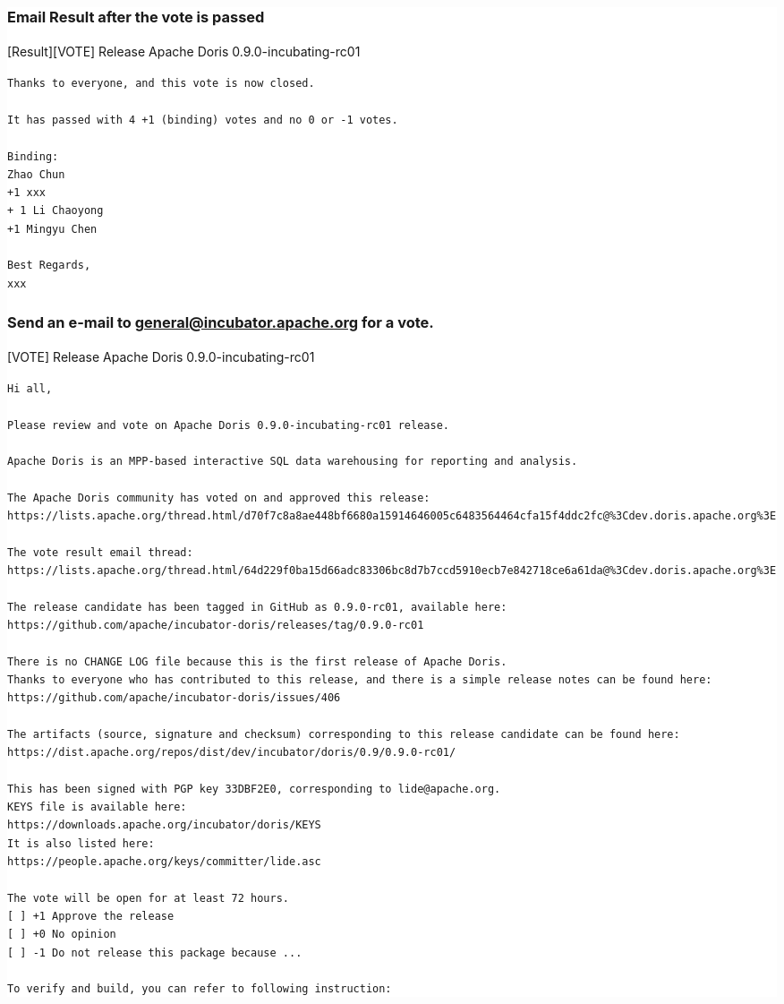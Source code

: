 ### Email Result after the vote is passed

[Result][VOTE] Release Apache Doris 0.9.0-incubating-rc01

```
Thanks to everyone, and this vote is now closed.

It has passed with 4 +1 (binding) votes and no 0 or -1 votes.

Binding:
Zhao Chun
+1 xxx
+ 1 Li Chaoyong
+1 Mingyu Chen

Best Regards,
xxx

```

### Send an e-mail to general@incubator.apache.org for a vote.

[VOTE] Release Apache Doris 0.9.0-incubating-rc01

```
Hi all,

Please review and vote on Apache Doris 0.9.0-incubating-rc01 release.

Apache Doris is an MPP-based interactive SQL data warehousing for reporting and analysis.

The Apache Doris community has voted on and approved this release:
https://lists.apache.org/thread.html/d70f7c8a8ae448bf6680a15914646005c6483564464cfa15f4ddc2fc@%3Cdev.doris.apache.org%3E

The vote result email thread:
https://lists.apache.org/thread.html/64d229f0ba15d66adc83306bc8d7b7ccd5910ecb7e842718ce6a61da@%3Cdev.doris.apache.org%3E

The release candidate has been tagged in GitHub as 0.9.0-rc01, available here:
https://github.com/apache/incubator-doris/releases/tag/0.9.0-rc01

There is no CHANGE LOG file because this is the first release of Apache Doris.
Thanks to everyone who has contributed to this release, and there is a simple release notes can be found here:
https://github.com/apache/incubator-doris/issues/406

The artifacts (source, signature and checksum) corresponding to this release candidate can be found here:
https://dist.apache.org/repos/dist/dev/incubator/doris/0.9/0.9.0-rc01/

This has been signed with PGP key 33DBF2E0, corresponding to lide@apache.org.
KEYS file is available here:
https://downloads.apache.org/incubator/doris/KEYS
It is also listed here:
https://people.apache.org/keys/committer/lide.asc

The vote will be open for at least 72 hours.
[ ] +1 Approve the release
[ ] +0 No opinion
[ ] -1 Do not release this package because ...

To verify and build, you can refer to following instruction:

```